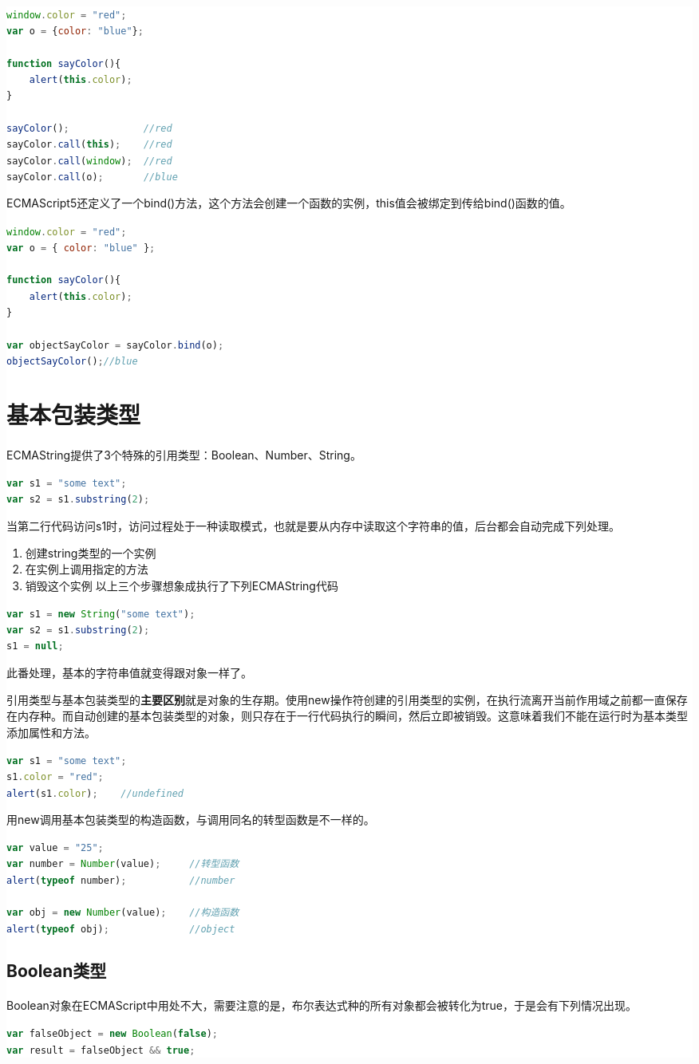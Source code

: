 ```javascript
window.color = "red";
var o = {color: "blue"};

function sayColor(){
    alert(this.color);
}

sayColor();             //red
sayColor.call(this);    //red
sayColor.call(window);  //red
sayColor.call(o);       //blue
```
ECMAScript5还定义了一个bind()方法，这个方法会创建一个函数的实例，this值会被绑定到传给bind()函数的值。
```javascript
window.color = "red";
var o = { color: "blue" };

function sayColor(){
    alert(this.color);
}

var objectSayColor = sayColor.bind(o);
objectSayColor();//blue
```
# 基本包装类型
ECMAString提供了3个特殊的引用类型：Boolean、Number、String。
```javascript
var s1 = "some text";
var s2 = s1.substring(2);
```
当第二行代码访问s1时，访问过程处于一种读取模式，也就是要从内存中读取这个字符串的值，后台都会自动完成下列处理。
1. 创建string类型的一个实例
2. 在实例上调用指定的方法
3. 销毁这个实例
以上三个步骤想象成执行了下列ECMAString代码
```javascript
var s1 = new String("some text");
var s2 = s1.substring(2);
s1 = null;
```
此番处理，基本的字符串值就变得跟对象一样了。

引用类型与基本包装类型的**主要区别**就是对象的生存期。使用new操作符创建的引用类型的实例，在执行流离开当前作用域之前都一直保存在内存种。而自动创建的基本包装类型的对象，则只存在于一行代码执行的瞬间，然后立即被销毁。这意味着我们不能在运行时为基本类型添加属性和方法。
```javascript
var s1 = "some text";
s1.color = "red";
alert(s1.color);    //undefined
```
用new调用基本包装类型的构造函数，与调用同名的转型函数是不一样的。
```javascript
var value = "25";
var number = Number(value);     //转型函数
alert(typeof number);           //number

var obj = new Number(value);    //构造函数
alert(typeof obj);              //object
```
## Boolean类型
Boolean对象在ECMAScript中用处不大，需要注意的是，布尔表达式种的所有对象都会被转化为true，于是会有下列情况出现。
```javascript
var falseObject = new Boolean(false);
var result = falseObject && true;
```